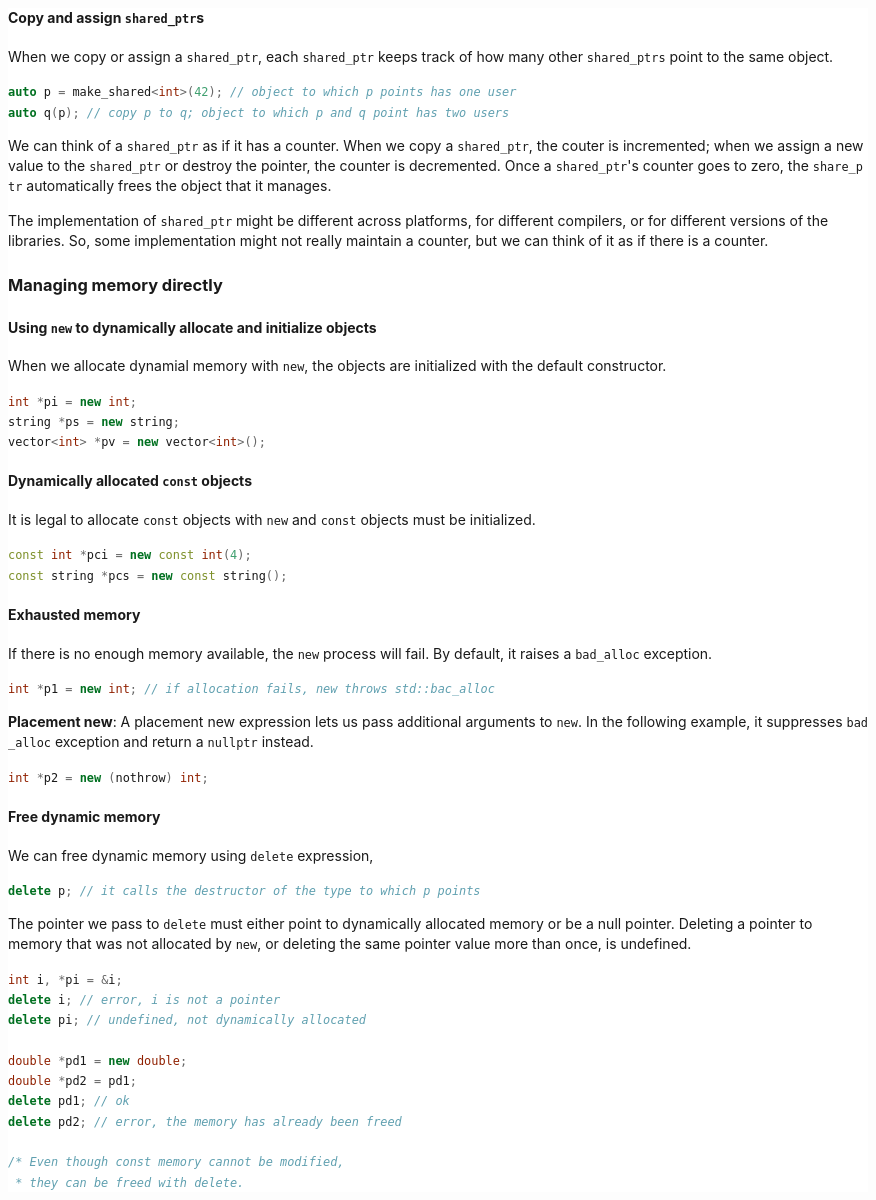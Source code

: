 #### Copy and assign ```shared_ptr```s
When we copy or assign a ```shared_ptr```, each ```shared_ptr``` keeps track of how many other ```shared_ptrs``` point to the same object.
```c++
auto p = make_shared<int>(42); // object to which p points has one user
auto q(p); // copy p to q; object to which p and q point has two users
```
We can think of a ```shared_ptr``` as if it has a counter. When we copy a ```shared_ptr```, the couter is incremented; when we assign a new value to the ```shared_ptr``` or destroy the pointer, the counter is decremented. Once a ```shared_ptr```'s counter goes to zero, the ```share_ptr``` automatically frees the object that it manages.

The implementation of ```shared_ptr``` might be different across platforms, for different compilers, or for different versions of the libraries. So, some implementation might not really maintain a counter, but we can think of it as if there is a counter.

### Managing memory directly
#### Using ```new``` to dynamically allocate and initialize objects
When we allocate dynamial memory with ```new```, the objects are initialized with the default constructor.
```c++
int *pi = new int;
string *ps = new string;
vector<int> *pv = new vector<int>();
```
#### Dynamically allocated ```const``` objects
It is legal to allocate ```const``` objects with ```new``` and ```const``` objects must be initialized.
```c++
const int *pci = new const int(4);
const string *pcs = new const string();
```
#### Exhausted memory
If there is no enough memory available, the ```new``` process will fail. By default, it raises a ```bad_alloc``` exception.
```c++
int *p1 = new int; // if allocation fails, new throws std::bac_alloc
```
**Placement new**: A placement new expression lets us pass additional arguments to ```new```. In the following example, it suppresses ```bad_alloc``` exception and return a ```nullptr``` instead.
```c++
int *p2 = new (nothrow) int;
```
#### Free dynamic memory
We can free dynamic memory using ```delete``` expression,
```c++
delete p; // it calls the destructor of the type to which p points
```
The pointer we pass to ```delete``` must either point to dynamically allocated memory or be a null pointer. Deleting a pointer to memory that was not allocated by ```new```, or deleting the same pointer value more than once, is undefined.
```c++
int i, *pi = &i;
delete i; // error, i is not a pointer
delete pi; // undefined, not dynamically allocated

double *pd1 = new double;
double *pd2 = pd1;
delete pd1; // ok
delete pd2; // error, the memory has already been freed

/* Even though const memory cannot be modified,
 * they can be freed with delete.
```